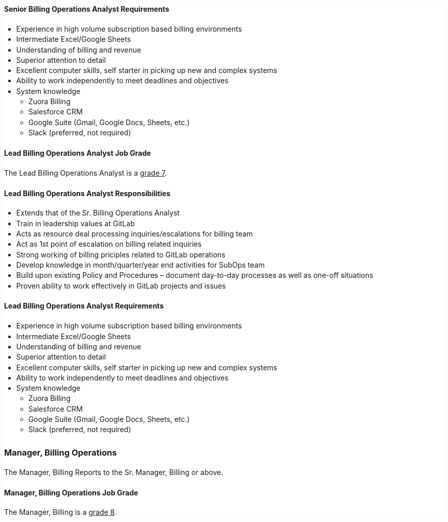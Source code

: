 
#### Senior Billing Operations Analyst Requirements

- Experience in high volume subscription based billing environments
- Intermediate Excel/Google Sheets
- Understanding of billing and revenue
- Superior attention to detail
- Excellent computer skills, self starter in picking up new and complex systems
- Ability to work independently to meet deadlines and objectives
- System knowledge
   - Zuora Billing
   - Salesforce CRM
   - Google Suite (Gmail, Google Docs, Sheets, etc.)
   - Slack (preferred, not required)

#### Lead Billing Operations Analyst Job Grade

The Lead Billing Operations Analyst is a [grade 7](/handbook/total-rewards/compensation/compensation-calculator/#gitlab-job-grades).

#### Lead Billing Operations Analyst Responsibilities

- Extends that of the Sr. Billing Operations Analyst
- Train in leadership values at GitLab
- Acts as resource deal processing inquiries/escalations for billing team
- Act as 1st point of escalation on billing related inquiries
- Strong working of billing priciples related to GitLab operations
- Develop knowledge in month/quarter/year end activities for SubOps team
- Build upon existing Policy and Procedures – document day-to-day processes as well as one-off situations
- Proven ability to work effectively in GitLab projects and issues

#### Lead Billing Operations Analyst Requirements

- Experience in high volume subscription based billing environments
- Intermediate Excel/Google Sheets
- Understanding of billing and revenue
- Superior attention to detail
- Excellent computer skills, self starter in picking up new and complex systems
- Ability to work independently to meet deadlines and objectives
- System knowledge
   - Zuora Billing
   - Salesforce CRM
   - Google Suite (Gmail, Google Docs, Sheets, etc.)
   - Slack (preferred, not required)

### Manager, Billing Operations

The Manager, Billing Reports to the Sr. Manager, Billing or above.

#### Manager, Billing Operations Job Grade

The Manager, Billing is a [grade 8](/handbook/total-rewards/compensation/compensation-calculator/#gitlab-job-grades).
